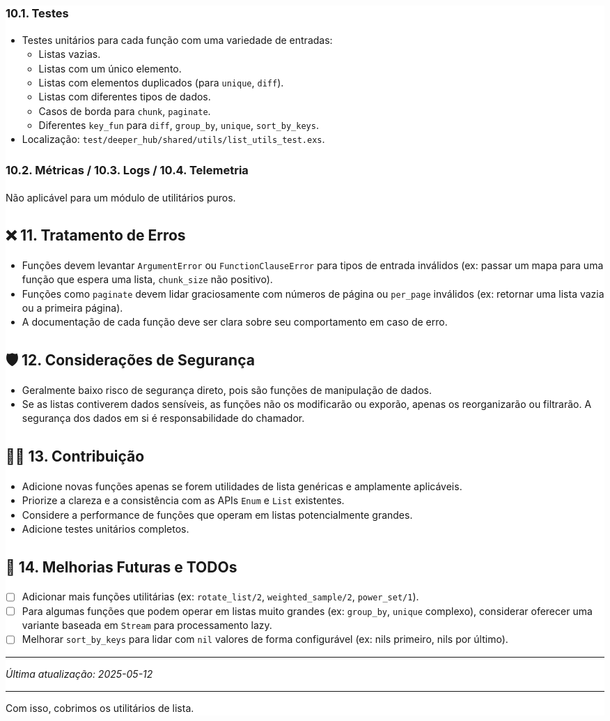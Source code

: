 ### 10.1. Testes

*   Testes unitários para cada função com uma variedade de entradas:
    *   Listas vazias.
    *   Listas com um único elemento.
    *   Listas com elementos duplicados (para `unique`, `diff`).
    *   Listas com diferentes tipos de dados.
    *   Casos de borda para `chunk`, `paginate`.
    *   Diferentes `key_fun` para `diff`, `group_by`, `unique`, `sort_by_keys`.
*   Localização: `test/deeper_hub/shared/utils/list_utils_test.exs`.

### 10.2. Métricas / 10.3. Logs / 10.4. Telemetria

Não aplicável para um módulo de utilitários puros.

## ❌ 11. Tratamento de Erros

*   Funções devem levantar `ArgumentError` ou `FunctionClauseError` para tipos de entrada inválidos (ex: passar um mapa para uma função que espera uma lista, `chunk_size` não positivo).
*   Funções como `paginate` devem lidar graciosamente com números de página ou `per_page` inválidos (ex: retornar uma lista vazia ou a primeira página).
*   A documentação de cada função deve ser clara sobre seu comportamento em caso de erro.

## 🛡️ 12. Considerações de Segurança

*   Geralmente baixo risco de segurança direto, pois são funções de manipulação de dados.
*   Se as listas contiverem dados sensíveis, as funções não os modificarão ou exporão, apenas os reorganizarão ou filtrarão. A segurança dos dados em si é responsabilidade do chamador.

## 🧑‍💻 13. Contribuição

*   Adicione novas funções apenas se forem utilidades de lista genéricas e amplamente aplicáveis.
*   Priorize a clareza e a consistência com as APIs `Enum` e `List` existentes.
*   Considere a performance de funções que operam em listas potencialmente grandes.
*   Adicione testes unitários completos.

## 🔮 14. Melhorias Futuras e TODOs

*   [ ] Adicionar mais funções utilitárias (ex: `rotate_list/2`, `weighted_sample/2`, `power_set/1`).
*   [ ] Para algumas funções que podem operar em listas muito grandes (ex: `group_by`, `unique` complexo), considerar oferecer uma variante baseada em `Stream` para processamento lazy.
*   [ ] Melhorar `sort_by_keys` para lidar com `nil` valores de forma configurável (ex: nils primeiro, nils por último).

---

*Última atualização: 2025-05-12*

---

Com isso, cobrimos os utilitários de lista.
